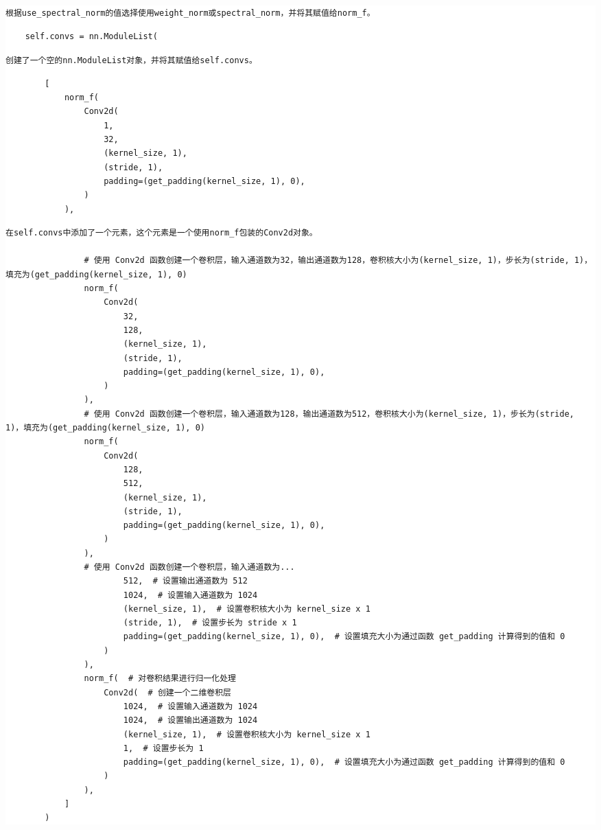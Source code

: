 ```
根据use_spectral_norm的值选择使用weight_norm或spectral_norm，并将其赋值给norm_f。

```
        self.convs = nn.ModuleList(
```
创建了一个空的nn.ModuleList对象，并将其赋值给self.convs。

```
            [
                norm_f(
                    Conv2d(
                        1,
                        32,
                        (kernel_size, 1),
                        (stride, 1),
                        padding=(get_padding(kernel_size, 1), 0),
                    )
                ),
```
在self.convs中添加了一个元素，这个元素是一个使用norm_f包装的Conv2d对象。

                # 使用 Conv2d 函数创建一个卷积层，输入通道数为32，输出通道数为128，卷积核大小为(kernel_size, 1)，步长为(stride, 1)，填充为(get_padding(kernel_size, 1), 0)
                norm_f(
                    Conv2d(
                        32,
                        128,
                        (kernel_size, 1),
                        (stride, 1),
                        padding=(get_padding(kernel_size, 1), 0),
                    )
                ),
                # 使用 Conv2d 函数创建一个卷积层，输入通道数为128，输出通道数为512，卷积核大小为(kernel_size, 1)，步长为(stride, 1)，填充为(get_padding(kernel_size, 1), 0)
                norm_f(
                    Conv2d(
                        128,
                        512,
                        (kernel_size, 1),
                        (stride, 1),
                        padding=(get_padding(kernel_size, 1), 0),
                    )
                ),
                # 使用 Conv2d 函数创建一个卷积层，输入通道数为...
                        512,  # 设置输出通道数为 512
                        1024,  # 设置输入通道数为 1024
                        (kernel_size, 1),  # 设置卷积核大小为 kernel_size x 1
                        (stride, 1),  # 设置步长为 stride x 1
                        padding=(get_padding(kernel_size, 1), 0),  # 设置填充大小为通过函数 get_padding 计算得到的值和 0
                    )
                ),
                norm_f(  # 对卷积结果进行归一化处理
                    Conv2d(  # 创建一个二维卷积层
                        1024,  # 设置输入通道数为 1024
                        1024,  # 设置输出通道数为 1024
                        (kernel_size, 1),  # 设置卷积核大小为 kernel_size x 1
                        1,  # 设置步长为 1
                        padding=(get_padding(kernel_size, 1), 0),  # 设置填充大小为通过函数 get_padding 计算得到的值和 0
                    )
                ),
            ]
        )
```